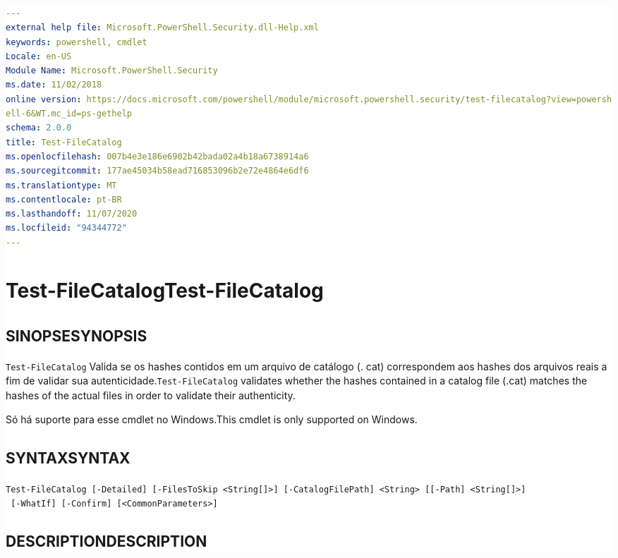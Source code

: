 ```yaml
---
external help file: Microsoft.PowerShell.Security.dll-Help.xml
keywords: powershell, cmdlet
Locale: en-US
Module Name: Microsoft.PowerShell.Security
ms.date: 11/02/2018
online version: https://docs.microsoft.com/powershell/module/microsoft.powershell.security/test-filecatalog?view=powershell-6&WT.mc_id=ps-gethelp
schema: 2.0.0
title: Test-FileCatalog
ms.openlocfilehash: 007b4e3e186e6902b42bada02a4b18a6738914a6
ms.sourcegitcommit: 177ae45034b58ead716853096b2e72e4864e6df6
ms.translationtype: MT
ms.contentlocale: pt-BR
ms.lasthandoff: 11/07/2020
ms.locfileid: "94344772"
---
```

# <span data-ttu-id="3b8fd-103">Test-FileCatalog</span><span class="sxs-lookup"><span data-stu-id="3b8fd-103">Test-FileCatalog</span></span>

## <span data-ttu-id="3b8fd-104">SINOPSE</span><span class="sxs-lookup"><span data-stu-id="3b8fd-104">SYNOPSIS</span></span>
<span data-ttu-id="3b8fd-105">`Test-FileCatalog` Valida se os hashes contidos em um arquivo de catálogo (. cat) correspondem aos hashes dos arquivos reais a fim de validar sua autenticidade.</span><span class="sxs-lookup"><span data-stu-id="3b8fd-105">`Test-FileCatalog` validates whether the hashes contained in a catalog file (.cat) matches the hashes of the actual files in order to validate their authenticity.</span></span>

<span data-ttu-id="3b8fd-106">Só há suporte para esse cmdlet no Windows.</span><span class="sxs-lookup"><span data-stu-id="3b8fd-106">This cmdlet is only supported on Windows.</span></span>

## <span data-ttu-id="3b8fd-107">SYNTAX</span><span class="sxs-lookup"><span data-stu-id="3b8fd-107">SYNTAX</span></span>

```
Test-FileCatalog [-Detailed] [-FilesToSkip <String[]>] [-CatalogFilePath] <String> [[-Path] <String[]>]
 [-WhatIf] [-Confirm] [<CommonParameters>]
```

## <span data-ttu-id="3b8fd-108">DESCRIPTION</span><span class="sxs-lookup"><span data-stu-id="3b8fd-108">DESCRIPTION</span></span>
